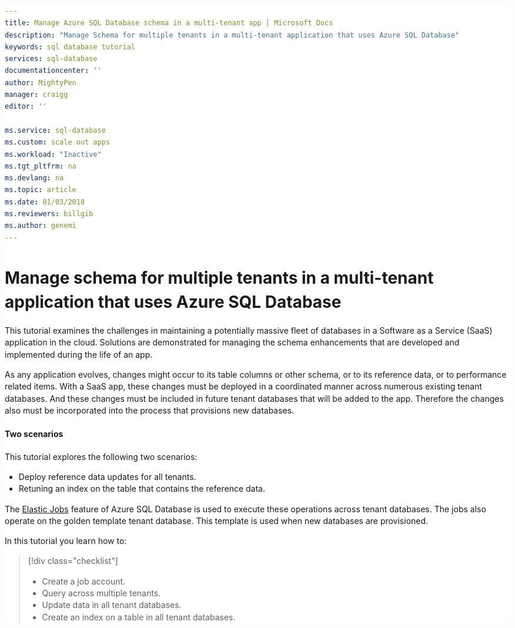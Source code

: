 ```yaml
---
title: Manage Azure SQL Database schema in a multi-tenant app | Microsoft Docs
description: "Manage Schema for multiple tenants in a multi-tenant application that uses Azure SQL Database"
keywords: sql database tutorial
services: sql-database
documentationcenter: ''
author: MightyPen
manager: craigg
editor: ''

ms.service: sql-database
ms.custom: scale out apps
ms.workload: "Inactive"
ms.tgt_pltfrm: na
ms.devlang: na
ms.topic: article
ms.date: 01/03/2018
ms.reviewers: billgib
ms.author: genemi
---
```

# Manage schema for multiple tenants in a multi-tenant application that uses Azure SQL Database

This tutorial examines the challenges in maintaining a potentially massive fleet of databases in a Software as a Service (SaaS) application in the cloud. Solutions are demonstrated for managing the schema enhancements that are developed and implemented during the life of an app.

As any application evolves, changes might occur to its table columns or other schema, or to its reference data, or to performance related items. With a SaaS app, these changes must be deployed in a coordinated manner across numerous existing tenant databases. And these changes must be included in future tenant databases that will be added to the app. Therefore the changes also must be incorporated into the process that provisions new databases.

#### Two scenarios

This tutorial explores the following two scenarios:
- Deploy reference data updates for all tenants.
- Retuning an index on the table that contains the reference data.

The [Elastic Jobs](sql-database-elastic-jobs-overview.md) feature of Azure SQL Database is used to execute these operations across tenant databases. The jobs also operate on the golden template tenant database. This template is used when new databases are provisioned.

In this tutorial you learn how to:

> [!div class="checklist"]
> * Create a job account.
> * Query across multiple tenants.
> * Update data in all tenant databases.
> * Create an index on a table in all tenant databases.
